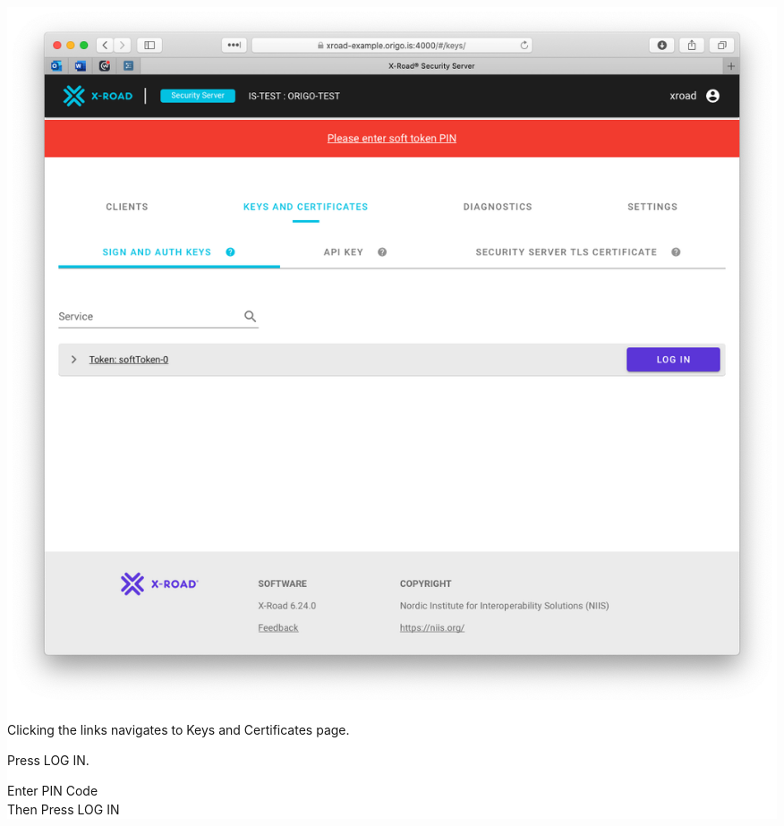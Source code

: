![](./assets/11%20%281%29.png)

Clicking the links navigates to Keys and Certificates page.

Press LOG IN.

Enter PIN Code  
Then Press LOG IN
